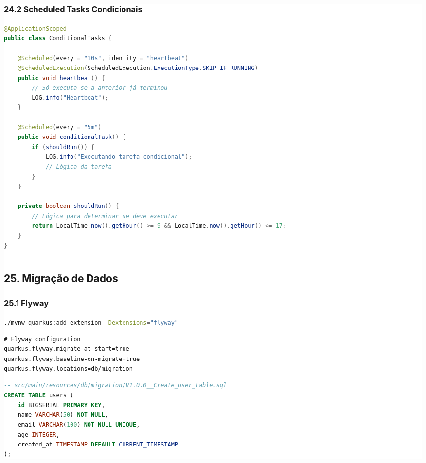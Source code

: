 ### 24.2 Scheduled Tasks Condicionais
```java
@ApplicationScoped
public class ConditionalTasks {
    
    @Scheduled(every = "10s", identity = "heartbeat")
    @ScheduledExecution(ScheduledExecution.ExecutionType.SKIP_IF_RUNNING)
    public void heartbeat() {
        // Só executa se a anterior já terminou
        LOG.info("Heartbeat");
    }
    
    @Scheduled(every = "5m")
    public void conditionalTask() {
        if (shouldRun()) {
            LOG.info("Executando tarefa condicional");
            // Lógica da tarefa
        }
    }
    
    private boolean shouldRun() {
        // Lógica para determinar se deve executar
        return LocalTime.now().getHour() >= 9 && LocalTime.now().getHour() <= 17;
    }
}
```

---

## 25. Migração de Dados

### 25.1 Flyway
```bash
./mvnw quarkus:add-extension -Dextensions="flyway"
```

```properties
# Flyway configuration
quarkus.flyway.migrate-at-start=true
quarkus.flyway.baseline-on-migrate=true
quarkus.flyway.locations=db/migration
```

```sql
-- src/main/resources/db/migration/V1.0.0__Create_user_table.sql
CREATE TABLE users (
    id BIGSERIAL PRIMARY KEY,
    name VARCHAR(50) NOT NULL,
    email VARCHAR(100) NOT NULL UNIQUE,
    age INTEGER,
    created_at TIMESTAMP DEFAULT CURRENT_TIMESTAMP
);
```
